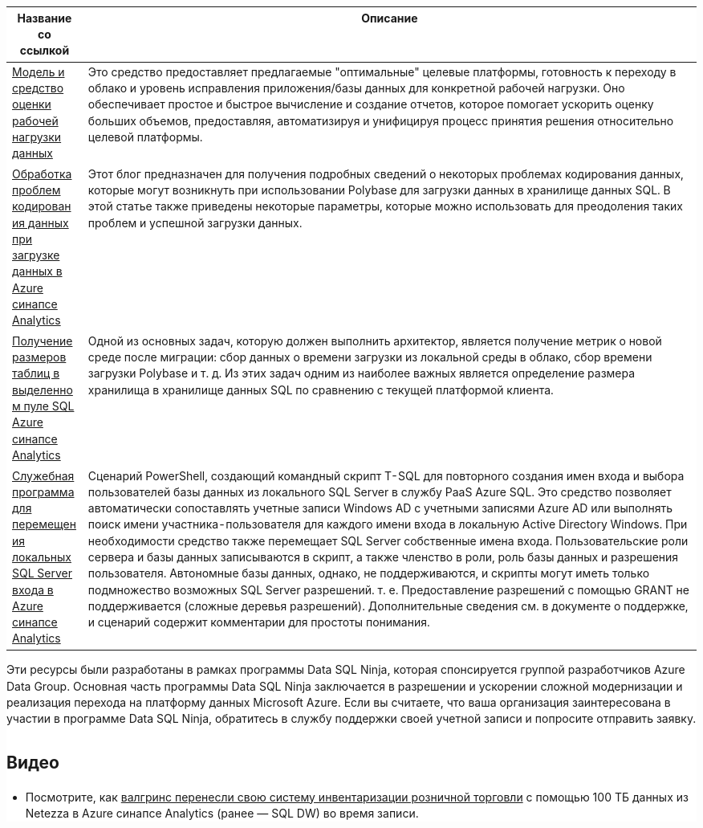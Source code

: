 | Название со ссылкой                              | Описание                                                                                                                       |
| --------------------------------------- | --------------------------------------------------------------------------------------------------------------------------------- |
| [Модель и средство оценки рабочей нагрузки данных](https://github.com/Microsoft/DataMigrationTeam/tree/master/Data%20Workload%20Assessment%20Model%20and%20Tool) | Это средство предоставляет предлагаемые "оптимальные" целевые платформы, готовность к переходу в облако и уровень исправления приложения/базы данных для конкретной рабочей нагрузки. Оно обеспечивает простое и быстрое вычисление и создание отчетов, которое помогает ускорить оценку больших объемов, предоставляя, автоматизируя и унифицируя процесс принятия решения относительно целевой платформы. |
| [Обработка проблем кодирования данных при загрузке данных в Azure синапсе Analytics](https://azure.microsoft.com/en-us/blog/handling-data-encoding-issues-while-loading-data-to-sql-data-warehouse/) | Этот блог предназначен для получения подробных сведений о некоторых проблемах кодирования данных, которые могут возникнуть при использовании Polybase для загрузки данных в хранилище данных SQL. В этой статье также приведены некоторые параметры, которые можно использовать для преодоления таких проблем и успешной загрузки данных. |
| [Получение размеров таблиц в выделенном пуле SQL Azure синапсе Analytics](https://github.com/Microsoft/DataMigrationTeam/blob/master/Whitepapers/Getting%20table%20sizes%20in%20SQL%20DW.pdf) | Одной из основных задач, которую должен выполнить архитектор, является получение метрик о новой среде после миграции: сбор данных о времени загрузки из локальной среды в облако, сбор времени загрузки Polybase и т. д. Из этих задач одним из наиболее важных является определение размера хранилища в хранилище данных SQL по сравнению с текущей платформой клиента. |
| [Служебная программа для перемещения локальных SQL Server входа в Azure синапсе Analytics](https://github.com/Microsoft/DataMigrationTeam/tree/master/IP%20and%20Scripts/MoveLogins) | Сценарий PowerShell, создающий командный скрипт T-SQL для повторного создания имен входа и выбора пользователей базы данных из локального SQL Server в службу PaaS Azure SQL. Это средство позволяет автоматически сопоставлять учетные записи Windows AD с учетными записями Azure AD или выполнять поиск имени участника-пользователя для каждого имени входа в локальную Active Directory Windows. При необходимости средство также перемещает SQL Server собственные имена входа. Пользовательские роли сервера и базы данных записываются в скрипт, а также членство в роли, роль базы данных и разрешения пользователя. Автономные базы данных, однако, не поддерживаются, и скрипты могут иметь только подмножество возможных SQL Server разрешений. т. е. Предоставление разрешений с помощью GRANT не поддерживается (сложные деревья разрешений). Дополнительные сведения см. в документе о поддержке, и сценарий содержит комментарии для простоты понимания. |

Эти ресурсы были разработаны в рамках программы Data SQL Ninja, которая спонсируется группой разработчиков Azure Data Group. Основная часть программы Data SQL Ninja заключается в разрешении и ускорении сложной модернизации и реализация перехода на платформу данных Microsoft Azure. Если вы считаете, что ваша организация заинтересована в участии в программе Data SQL Ninja, обратитесь в службу поддержки своей учетной записи и попросите отправить заявку.

## <a name="videos"></a>Видео
- Посмотрите, как [валгринс перенесли свою систему инвентаризации розничной торговли](https://www.youtube.com/watch?v=86dhd8N1lH4) с помощью 100 ТБ данных из Netezza в Azure синапсе Analytics (ранее — SQL DW) во время записи. 